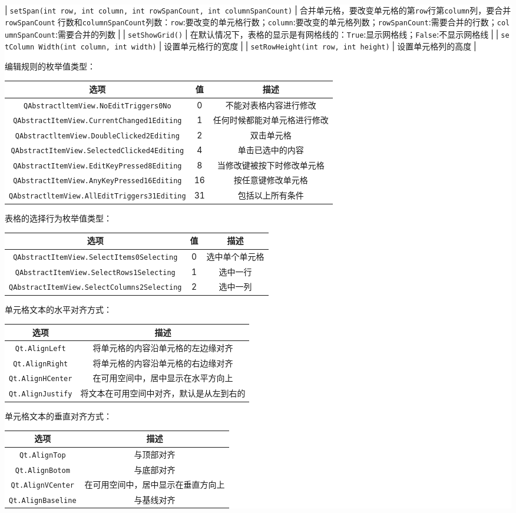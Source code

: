 | `setSpan(int row, int column, int rowSpanCount, int columnSpanCount)` | 合并单元格，要改变单元格的第`row`行第`column`列，要合并`rowSpanCount` 行数和`columnSpanCount`列数：`row`:要改变的单元格行数；`column`:要改变的单元格列数；`rowSpanCount`:需要合并的行数；`columnSpanCount`:需要合并的列数 |
|                       `setShowGrid()`                        | 在默认情况下，表格的显示是有网格线的：`True`:显示网格线；`False`:不显示网格线 |
|           `setColumn Width(int column, int width)`           |                      设置单元格行的宽度                      |
|             `setRowHeight(int row, int height)`              |                      设置单元格列的高度                      |

编辑规则的枚举值类型：

|                     选项                     |  值  |             描述             |
| :------------------------------------------: | :--: | :--------------------------: |
|    `QAbstractltemView.NoEditTriggers0No`     |  0   |    不能对表格内容进行修改    |
|  `QAbstractItemView.CurrentChanged1Editing`  |  1   | 任何时候都能对单元格进行修改 |
|  `QAbstractltemView.DoubleClicked2Editing`   |  2   |          双击单元格          |
| `QAbstractItemView.SelectedClicked4Editing`  |  4   |       单击已选中的内容       |
|  `QAbstractItemView.EditKeyPressed8Editing`  |  8   |  当修改键被按下时修改单元格  |
|  `QAbstractItemView.AnyKeyPressed16Editing`  |  16  |      按任意键修改单元格      |
| `QAbstractltemView.AllEditTriggers31Editing` |  31  |       包括以上所有条件       |

表格的选择行为枚举值类型：

|                    选项                     |  值  |      描述      |
| :-----------------------------------------: | :--: | :------------: |
|  `QAbstractItemView.SelectItems0Selecting`  |  0   | 选中单个单元格 |
|  `QAbstractItemView.SelectRows1Selecting`   |  1   |    选中一行    |
| `QAbstractItemView.SelectColumns2Selecting` |  2   |    选中一列    |

单元格文本的水平对齐方式：

|       选项        |                   描述                   |
| :---------------: | :--------------------------------------: |
|  `Qt.AlignLeft`   |    将单元格的内容沿单元格的左边缘对齐    |
|  `Qt.AlignRight`  |    将单元格的内容沿单元格的右边缘对齐    |
| `Qt.AlignHCenter` |    在可用空间中，居中显示在水平方向上    |
| `Qt.AlignJustify` | 将文本在可用空间中对齐，默认是从左到右的 |

单元格文本的垂直对齐方式：

|        选项        |                描述                |
| :----------------: | :--------------------------------: |
|   `Qt.AlignTop`    |             与顶部对齐             |
|  `Qt.AlignBotom`   |             与底部对齐             |
| `Qt.AlignVCenter`  | 在可用空间中，居中显示在垂直方向上 |
| `Qt.AlignBaseline` |             与基线对齐             |
